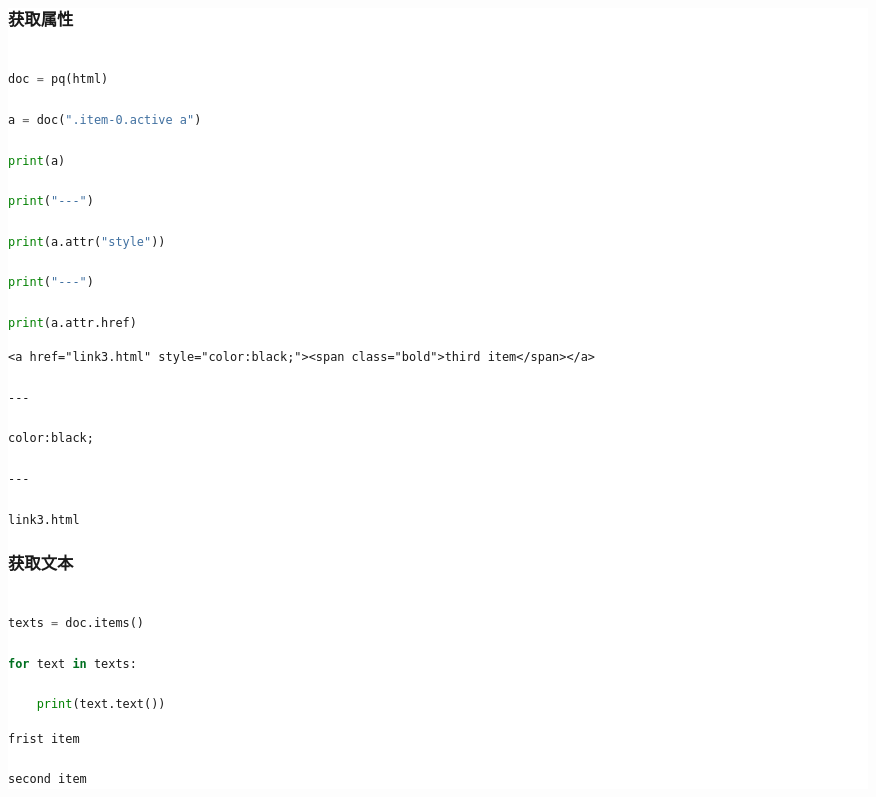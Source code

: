 

### 获取属性





```python

doc = pq(html)

a = doc(".item-0.active a")

print(a)

print("---")

print(a.attr("style"))

print("---")

print(a.attr.href)

```



    <a href="link3.html" style="color:black;"><span class="bold">third item</span></a>

    ---

    color:black;

    ---

    link3.html





### 获取文本





```python

texts = doc.items()

for text in texts:

    print(text.text())

```



    frist item

    second item
